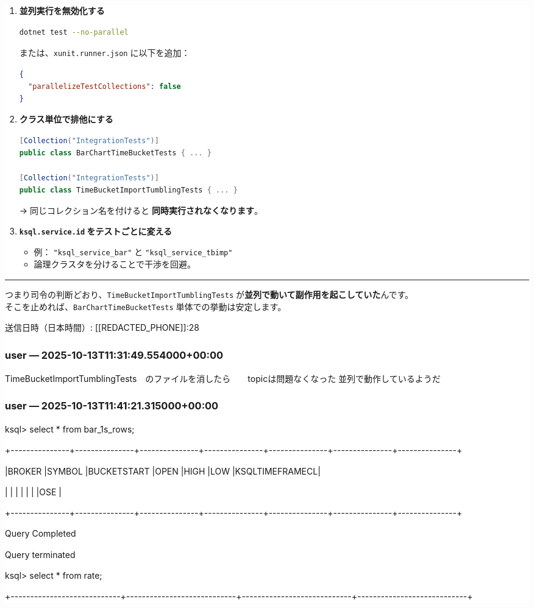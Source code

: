 1. **並列実行を無効化する**
   ```bash
   dotnet test --no-parallel
   ```
   または、`xunit.runner.json` に以下を追加：
   ```json
   {
     "parallelizeTestCollections": false
   }
   ```

2. **クラス単位で排他にする**
   ```csharp
   [Collection("IntegrationTests")]
   public class BarChartTimeBucketTests { ... }

   [Collection("IntegrationTests")]
   public class TimeBucketImportTumblingTests { ... }
   ```
   → 同じコレクション名を付けると **同時実行されなくなります**。

3. **`ksql.service.id` をテストごとに変える**
   - 例： `"ksql_service_bar"` と `"ksql_service_tbimp"`  
   - 論理クラスタを分けることで干渉を回避。

---

つまり司令の判断どおり、`TimeBucketImportTumblingTests` が**並列で動いて副作用を起こしていた**んです。  
そこを止めれば、`BarChartTimeBucketTests` 単体での挙動は安定します。

送信日時（日本時間）: [[REDACTED_PHONE]]:28
### user — 2025-10-13T11:31:49.554000+00:00

TimeBucketImportTumblingTests　のファイルを消したら　　topicは問題なくなった
並列で動作しているようだ
### user — 2025-10-13T11:41:21.315000+00:00

ksql> select * from bar_1s_rows;

+---------------+---------------+---------------+---------------+---------------+---------------+---------------+

|BROKER         |SYMBOL         |BUCKETSTART    |OPEN           |HIGH           |LOW            |KSQLTIMEFRAMECL|

|               |               |               |               |               |               |OSE            |

+---------------+---------------+---------------+---------------+---------------+---------------+---------------+

Query Completed

Query terminated

ksql> select * from rate;

+----------------------------+----------------------------+----------------------------+----------------------------+
